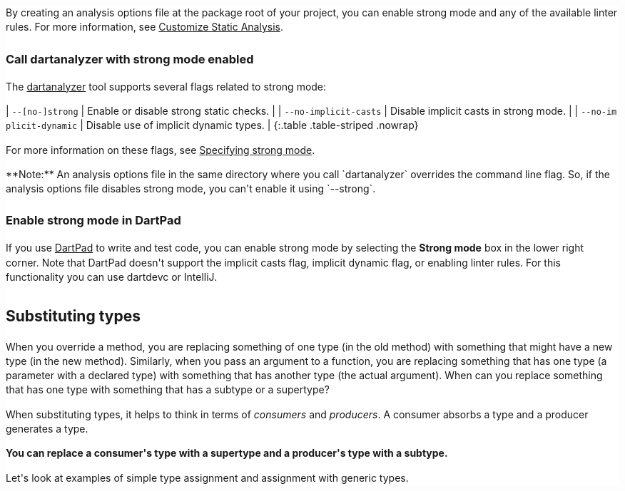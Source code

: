 By creating
an analysis options file at the package root of your project,
you can enable strong mode and any of the available linter rules.
For more information, see
[Customize Static Analysis](/guides/language/analysis-options).

### Call dartanalyzer with strong mode enabled

The [dartanalyzer](https://github.com/dart-lang/sdk/tree/master/pkg/analyzer_cli#dartanalyzer)
tool supports several flags related to strong mode:

| `--[no-]strong` | Enable or disable strong static checks. |
| `--no-implicit-casts` | Disable implicit casts in strong mode. |
| `--no-implicit-dynamic` | Disable use of implicit dynamic types. |
{:.table .table-striped .nowrap}

For more information on these flags, see
[Specifying strong mode](/guides/language/analysis-options#specifying-strong-mode).

<aside class="alert alert-info" markdown="1">
**Note:** An analysis options file in the same directory where you call
`dartanalyzer` overrides the command line flag. So, if the analysis options
file disables strong mode, you can't enable it using `--strong`.
</aside>

### Enable strong mode in DartPad

If you use [DartPad](/tools/dartpad) to write and test code, you can
enable strong mode by selecting the **Strong mode** box in the lower
right corner. Note that DartPad doesn't support the implicit casts flag,
implicit dynamic flag, or enabling linter rules. For this functionality
you can use dartdevc or IntelliJ.

## Substituting types

When you override a method, you are replacing something of one type (in the
old method) with something that might have a new type (in the new method).
Similarly, when you pass an argument to a function,
you are replacing something that has one type (a parameter
with a declared type) with something that has another type
(the actual argument). When can you replace something that
has one type with something that has a subtype or a supertype?

When substituting types, it helps to think in terms of _consumers_
and _producers_. A consumer absorbs a type and a producer generates a type.

**You can replace a consumer's type with a supertype and a producer's
type with a subtype.**

Let's look at examples of simple type assignment and assignment with
generic types.
